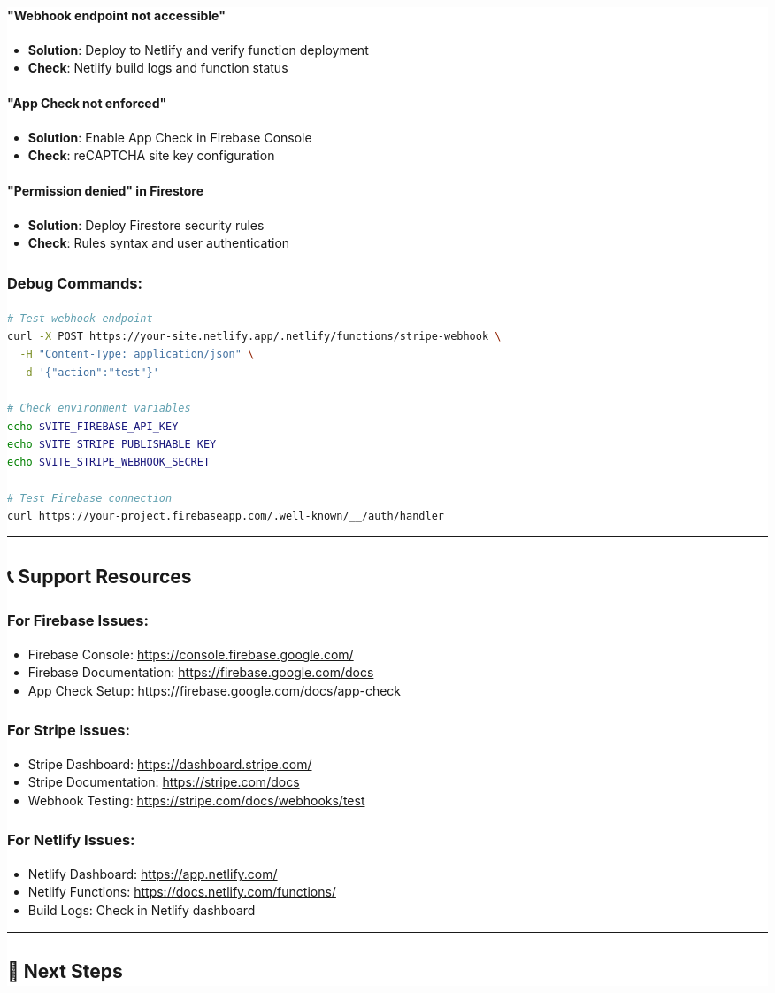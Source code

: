 #### **"Webhook endpoint not accessible"**
- **Solution**: Deploy to Netlify and verify function deployment
- **Check**: Netlify build logs and function status

#### **"App Check not enforced"**
- **Solution**: Enable App Check in Firebase Console
- **Check**: reCAPTCHA site key configuration

#### **"Permission denied" in Firestore**
- **Solution**: Deploy Firestore security rules
- **Check**: Rules syntax and user authentication

### **Debug Commands:**

```bash
# Test webhook endpoint
curl -X POST https://your-site.netlify.app/.netlify/functions/stripe-webhook \
  -H "Content-Type: application/json" \
  -d '{"action":"test"}'

# Check environment variables
echo $VITE_FIREBASE_API_KEY
echo $VITE_STRIPE_PUBLISHABLE_KEY
echo $VITE_STRIPE_WEBHOOK_SECRET

# Test Firebase connection
curl https://your-project.firebaseapp.com/.well-known/__/auth/handler
```

---

## 📞 **Support Resources**

### **For Firebase Issues:**
- Firebase Console: https://console.firebase.google.com/
- Firebase Documentation: https://firebase.google.com/docs
- App Check Setup: https://firebase.google.com/docs/app-check

### **For Stripe Issues:**
- Stripe Dashboard: https://dashboard.stripe.com/
- Stripe Documentation: https://stripe.com/docs
- Webhook Testing: https://stripe.com/docs/webhooks/test

### **For Netlify Issues:**
- Netlify Dashboard: https://app.netlify.com/
- Netlify Functions: https://docs.netlify.com/functions/
- Build Logs: Check in Netlify dashboard

---

## 🎯 **Next Steps**
